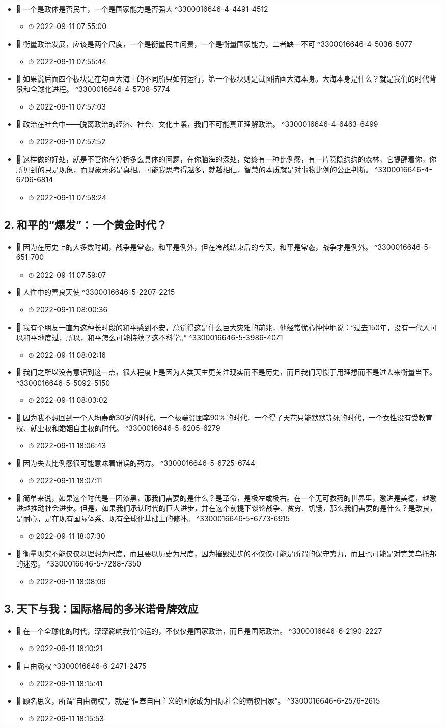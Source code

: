 - 📌 一个是政体是否民主，一个是国家能力是否强大 ^3300016646-4-4491-4512
    - ⏱ 2022-09-11 07:55:00 

- 📌 衡量政治发展，应该是两个尺度，一个是衡量民主问责，一个是衡量国家能力，二者缺一不可 ^3300016646-4-5036-5077
    - ⏱ 2022-09-11 07:55:44 
 

- 📌 如果说后面四个板块是在勾画大海上的不同船只如何运行，第一个板块则是试图描画大海本身。大海本身是什么？就是我们的时代背景和全球化进程。 ^3300016646-4-5708-5774
    - ⏱ 2022-09-11 07:57:03 

- 📌 政治在社会中——脱离政治的经济、社会、文化土壤，我们不可能真正理解政治。 ^3300016646-4-6463-6499
    - ⏱ 2022-09-11 07:57:52 

- 📌 这样做的好处，就是不管你在分析多么具体的问题，在你脑海的深处，始终有一种比例感，有一片隐隐约约的森林，它提醒着你，你所见到的只是现象，而现象未必是真相。可能我思考得越多，就越相信，智慧的本质就是对事物比例的公正判断。 ^3300016646-4-6706-6814
    - ⏱ 2022-09-11 07:58:24 
## 2. 和平的“爆发”：一个黄金时代？


- 📌 因为在历史上的大多数时期，战争是常态，和平是例外，但在冷战结束后的今天，和平是常态，战争才是例外。 ^3300016646-5-651-700
    - ⏱ 2022-09-11 07:59:07 

- 📌 人性中的善良天使 ^3300016646-5-2207-2215
    - ⏱ 2022-09-11 08:00:36 

- 📌 我有个朋友一直为这种长时段的和平感到不安，总觉得这是什么巨大灾难的前兆，他经常忧心忡忡地说：“过去150年，没有一代人可以和平地度过，所以，和平怎么可能持续？这不科学。” ^3300016646-5-3986-4071
    - ⏱ 2022-09-11 08:02:16 

- 📌 我们之所以没有意识到这一点，很大程度上是因为人类天生更关注现实而不是历史，而且我们习惯于用理想而不是过去来衡量当下。 ^3300016646-5-5092-5150
    - ⏱ 2022-09-11 08:03:02 

- 📌 因为我不想回到一个人均寿命30岁的时代，一个极端贫困率90%的时代，一个得了天花只能默默等死的时代，一个女性没有受教育权、就业权和婚姻自主权的时代。 ^3300016646-5-6205-6279
    - ⏱ 2022-09-11 18:06:43 

- 📌 因为失去比例感很可能意味着错误的药方。 ^3300016646-5-6725-6744
    - ⏱ 2022-09-11 18:07:11 

- 📌 简单来说，如果这个时代是一团漆黑，那我们需要的是什么？是革命，是极左或极右。在一个无可救药的世界里，激进是美德，越激进越推动社会进步。但是，如果我们承认时代的巨大进步，并在这个前提下谈论战争、贫穷、饥饿，那么我们需要的是什么？是改良，是耐心，是在现有国际体系、现有全球化基础上的修补。 ^3300016646-5-6773-6915
    - ⏱ 2022-09-11 18:07:30 

- 📌 衡量现实不能仅仅以理想为尺度，而且要以历史为尺度，因为摧毁进步的不仅仅可能是所谓的保守势力，而且也可能是对完美乌托邦的迷恋。 ^3300016646-5-7288-7350
    - ⏱ 2022-09-11 18:08:09 
## 3. 天下与我：国际格局的多米诺骨牌效应


- 📌 在一个全球化的时代，深深影响我们命运的，不仅仅是国家政治，而且是国际政治。 ^3300016646-6-2190-2227
    - ⏱ 2022-09-11 18:10:21 

- 📌 自由霸权 ^3300016646-6-2471-2475
    - ⏱ 2022-09-11 18:15:41 

- 📌 顾名思义，所谓“自由霸权”，就是“信奉自由主义的国家成为国际社会的霸权国家”。 ^3300016646-6-2576-2615
    - ⏱ 2022-09-11 18:15:53 
